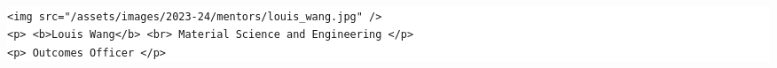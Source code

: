     <img src="/assets/images/2023-24/mentors/louis_wang.jpg" />
    <p> <b>Louis Wang</b> <br> Material Science and Engineering </p>
    <p> Outcomes Officer </p>
</div>

<div class="mentor-card" style="text-align: center;">